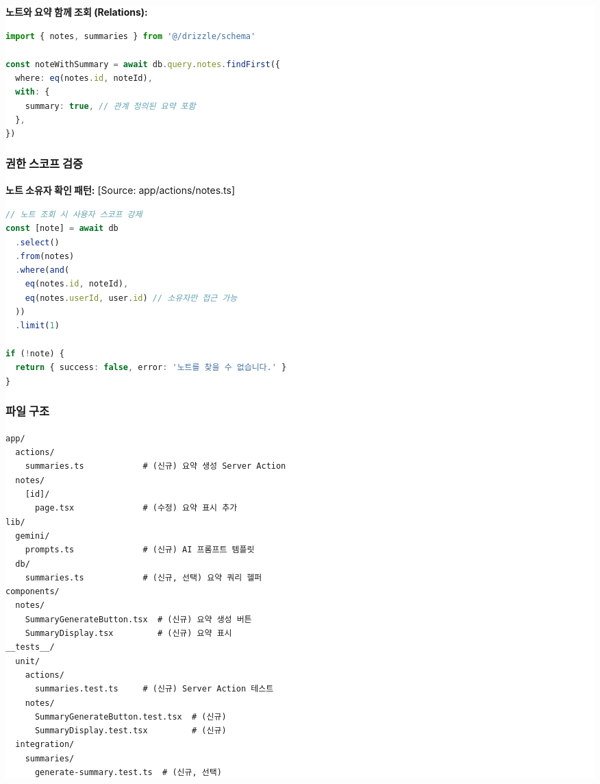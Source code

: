 **노트와 요약 함께 조회 (Relations):**
```typescript
import { notes, summaries } from '@/drizzle/schema'

const noteWithSummary = await db.query.notes.findFirst({
  where: eq(notes.id, noteId),
  with: {
    summary: true, // 관계 정의된 요약 포함
  },
})
```

### 권한 스코프 검증

**노트 소유자 확인 패턴:**
[Source: app/actions/notes.ts]
```typescript
// 노트 조회 시 사용자 스코프 강제
const [note] = await db
  .select()
  .from(notes)
  .where(and(
    eq(notes.id, noteId),
    eq(notes.userId, user.id) // 소유자만 접근 가능
  ))
  .limit(1)

if (!note) {
  return { success: false, error: '노트를 찾을 수 없습니다.' }
}
```

### 파일 구조

```
app/
  actions/
    summaries.ts            # (신규) 요약 생성 Server Action
  notes/
    [id]/
      page.tsx              # (수정) 요약 표시 추가
lib/
  gemini/
    prompts.ts              # (신규) AI 프롬프트 템플릿
  db/
    summaries.ts            # (신규, 선택) 요약 쿼리 헬퍼
components/
  notes/
    SummaryGenerateButton.tsx  # (신규) 요약 생성 버튼
    SummaryDisplay.tsx         # (신규) 요약 표시
__tests__/
  unit/
    actions/
      summaries.test.ts     # (신규) Server Action 테스트
    notes/
      SummaryGenerateButton.test.tsx  # (신규)
      SummaryDisplay.test.tsx         # (신규)
  integration/
    summaries/
      generate-summary.test.ts  # (신규, 선택)
```
